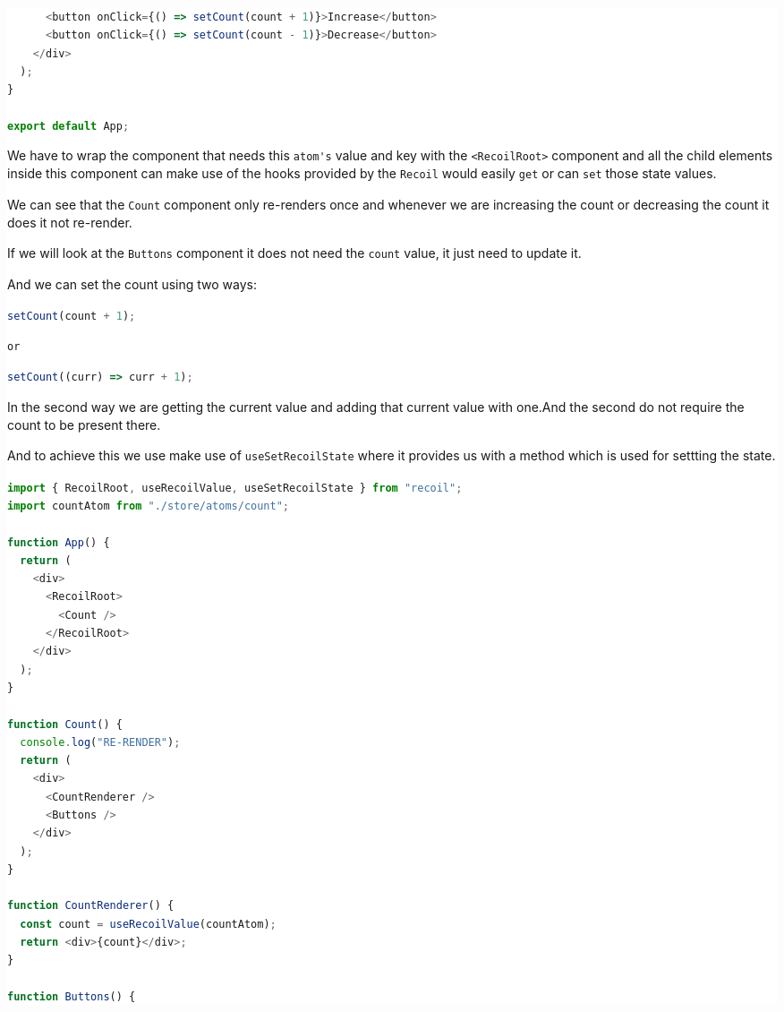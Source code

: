 ```js
      <button onClick={() => setCount(count + 1)}>Increase</button>
      <button onClick={() => setCount(count - 1)}>Decrease</button>
    </div>
  );
}

export default App;
```

We have to wrap the component that needs this `atom's` value and key with the
`<RecoilRoot>` component and all the child elements inside this component can
make use of the hooks provided by the `Recoil` would easily `get` or can `set`
those state values.

We can see that the `Count` component only re-renders once and whenever we are
increasing the count or decreasing the count it does it not re-render.

If we will look at the `Buttons` component it does not need the `count` value,
it just need to update it.

And we can set the count using two ways:

```js
setCount(count + 1);
```

`or`

```js
setCount((curr) => curr + 1);
```

In the second way we are getting the current value and adding that current value
with one.And the second do not require the count to be present there.

And to achieve this we use make use of `useSetRecoilState` where it provides us
with a method which is used for settting the state.

```js
import { RecoilRoot, useRecoilValue, useSetRecoilState } from "recoil";
import countAtom from "./store/atoms/count";

function App() {
  return (
    <div>
      <RecoilRoot>
        <Count />
      </RecoilRoot>
    </div>
  );
}

function Count() {
  console.log("RE-RENDER");
  return (
    <div>
      <CountRenderer />
      <Buttons />
    </div>
  );
}

function CountRenderer() {
  const count = useRecoilValue(countAtom);
  return <div>{count}</div>;
}

function Buttons() {
```